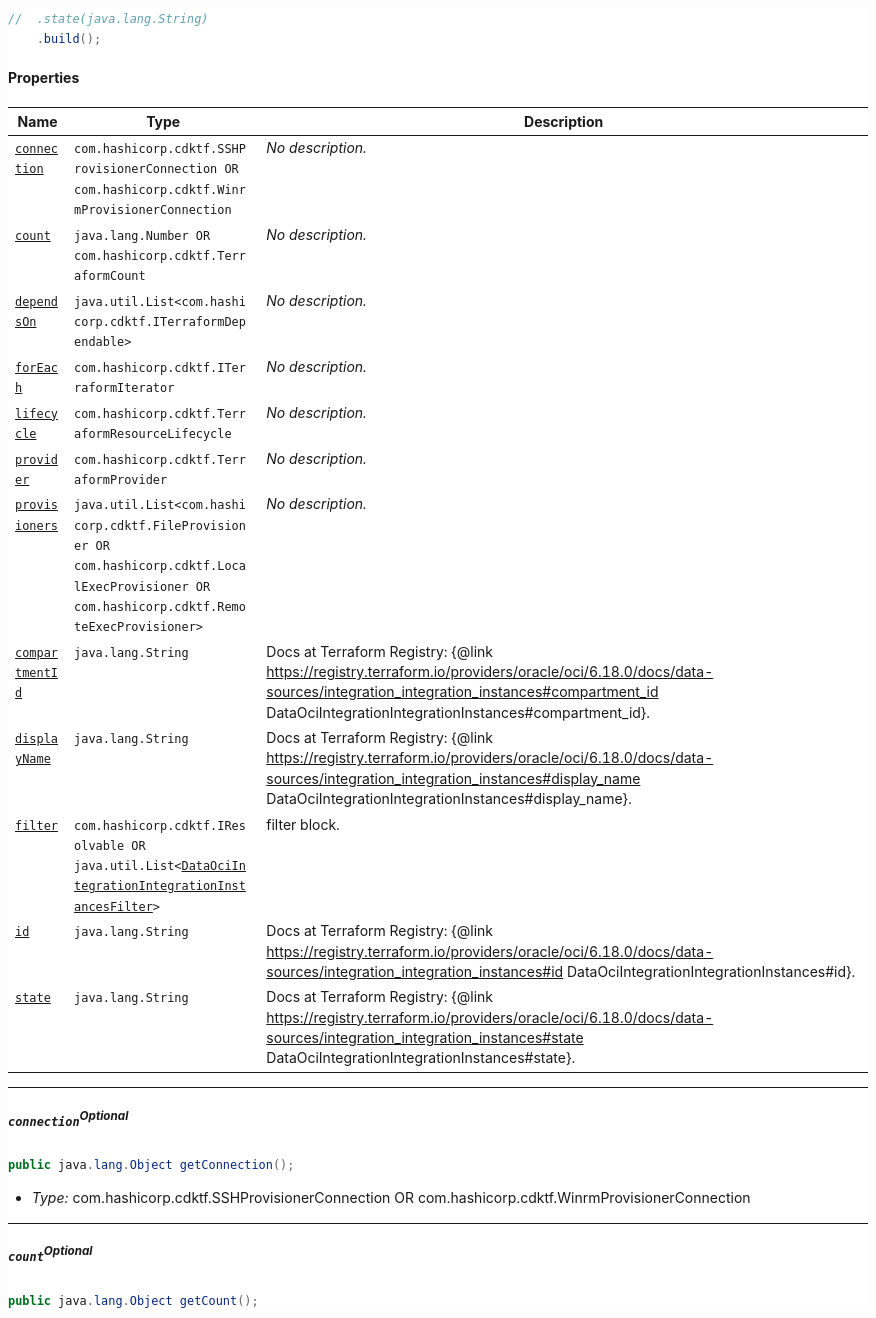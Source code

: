 ```java
//  .state(java.lang.String)
    .build();
```

#### Properties <a name="Properties" id="Properties"></a>

| **Name** | **Type** | **Description** |
| --- | --- | --- |
| <code><a href="#rhizo-co-terraform-provider-oci.dataOciIntegrationIntegrationInstances.DataOciIntegrationIntegrationInstancesConfig.property.connection">connection</a></code> | <code>com.hashicorp.cdktf.SSHProvisionerConnection OR com.hashicorp.cdktf.WinrmProvisionerConnection</code> | *No description.* |
| <code><a href="#rhizo-co-terraform-provider-oci.dataOciIntegrationIntegrationInstances.DataOciIntegrationIntegrationInstancesConfig.property.count">count</a></code> | <code>java.lang.Number OR com.hashicorp.cdktf.TerraformCount</code> | *No description.* |
| <code><a href="#rhizo-co-terraform-provider-oci.dataOciIntegrationIntegrationInstances.DataOciIntegrationIntegrationInstancesConfig.property.dependsOn">dependsOn</a></code> | <code>java.util.List<com.hashicorp.cdktf.ITerraformDependable></code> | *No description.* |
| <code><a href="#rhizo-co-terraform-provider-oci.dataOciIntegrationIntegrationInstances.DataOciIntegrationIntegrationInstancesConfig.property.forEach">forEach</a></code> | <code>com.hashicorp.cdktf.ITerraformIterator</code> | *No description.* |
| <code><a href="#rhizo-co-terraform-provider-oci.dataOciIntegrationIntegrationInstances.DataOciIntegrationIntegrationInstancesConfig.property.lifecycle">lifecycle</a></code> | <code>com.hashicorp.cdktf.TerraformResourceLifecycle</code> | *No description.* |
| <code><a href="#rhizo-co-terraform-provider-oci.dataOciIntegrationIntegrationInstances.DataOciIntegrationIntegrationInstancesConfig.property.provider">provider</a></code> | <code>com.hashicorp.cdktf.TerraformProvider</code> | *No description.* |
| <code><a href="#rhizo-co-terraform-provider-oci.dataOciIntegrationIntegrationInstances.DataOciIntegrationIntegrationInstancesConfig.property.provisioners">provisioners</a></code> | <code>java.util.List<com.hashicorp.cdktf.FileProvisioner OR com.hashicorp.cdktf.LocalExecProvisioner OR com.hashicorp.cdktf.RemoteExecProvisioner></code> | *No description.* |
| <code><a href="#rhizo-co-terraform-provider-oci.dataOciIntegrationIntegrationInstances.DataOciIntegrationIntegrationInstancesConfig.property.compartmentId">compartmentId</a></code> | <code>java.lang.String</code> | Docs at Terraform Registry: {@link https://registry.terraform.io/providers/oracle/oci/6.18.0/docs/data-sources/integration_integration_instances#compartment_id DataOciIntegrationIntegrationInstances#compartment_id}. |
| <code><a href="#rhizo-co-terraform-provider-oci.dataOciIntegrationIntegrationInstances.DataOciIntegrationIntegrationInstancesConfig.property.displayName">displayName</a></code> | <code>java.lang.String</code> | Docs at Terraform Registry: {@link https://registry.terraform.io/providers/oracle/oci/6.18.0/docs/data-sources/integration_integration_instances#display_name DataOciIntegrationIntegrationInstances#display_name}. |
| <code><a href="#rhizo-co-terraform-provider-oci.dataOciIntegrationIntegrationInstances.DataOciIntegrationIntegrationInstancesConfig.property.filter">filter</a></code> | <code>com.hashicorp.cdktf.IResolvable OR java.util.List<<a href="#rhizo-co-terraform-provider-oci.dataOciIntegrationIntegrationInstances.DataOciIntegrationIntegrationInstancesFilter">DataOciIntegrationIntegrationInstancesFilter</a>></code> | filter block. |
| <code><a href="#rhizo-co-terraform-provider-oci.dataOciIntegrationIntegrationInstances.DataOciIntegrationIntegrationInstancesConfig.property.id">id</a></code> | <code>java.lang.String</code> | Docs at Terraform Registry: {@link https://registry.terraform.io/providers/oracle/oci/6.18.0/docs/data-sources/integration_integration_instances#id DataOciIntegrationIntegrationInstances#id}. |
| <code><a href="#rhizo-co-terraform-provider-oci.dataOciIntegrationIntegrationInstances.DataOciIntegrationIntegrationInstancesConfig.property.state">state</a></code> | <code>java.lang.String</code> | Docs at Terraform Registry: {@link https://registry.terraform.io/providers/oracle/oci/6.18.0/docs/data-sources/integration_integration_instances#state DataOciIntegrationIntegrationInstances#state}. |

---

##### `connection`<sup>Optional</sup> <a name="connection" id="rhizo-co-terraform-provider-oci.dataOciIntegrationIntegrationInstances.DataOciIntegrationIntegrationInstancesConfig.property.connection"></a>

```java
public java.lang.Object getConnection();
```

- *Type:* com.hashicorp.cdktf.SSHProvisionerConnection OR com.hashicorp.cdktf.WinrmProvisionerConnection

---

##### `count`<sup>Optional</sup> <a name="count" id="rhizo-co-terraform-provider-oci.dataOciIntegrationIntegrationInstances.DataOciIntegrationIntegrationInstancesConfig.property.count"></a>

```java
public java.lang.Object getCount();
```
